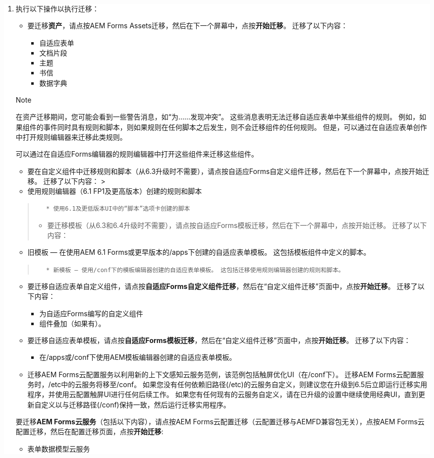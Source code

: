 1. 执行以下操作以执行迁移：

   * 要迁移&#x200B;**资产**，请点按AEM Forms Assets迁移，然后在下一个屏幕中，点按&#x200B;**开始迁移**。 迁移了以下内容：

      * 自适应表单
      * 文档片段
      * 主题
      * 书信
      * 数据字典

   >[!NOTE]
   >
   >在资产迁移期间，您可能会看到一些警告消息，如“为……发现冲突”。 这些消息表明无法迁移自适应表单中某些组件的规则。 例如，如果组件的事件同时具有规则和脚本，则如果规则在任何脚本之后发生，则不会迁移组件的任何规则。 但是，可以通过在自适应表单创作中打开规则编辑器来迁移此类规则。
   >
   >
   >可以通过在自适应Forms编辑器的规则编辑器中打开这些组件来迁移这些组件。
   >
   >
   >
   >    * 要在自定义组件中迁移规则和脚本（从6.3升级时不需要），请点按自适应Forms自定义组件迁移，然后在下一个屏幕中，点按开始迁移。 迁移了以下内容：    >
      >
      >
      >        

      * 使用规则编辑器（6.1 FP1及更高版本）创建的规则和脚本
      >        * 使用6.1及更低版本UI中的“脚本”选项卡创建的脚本
   >
   >
   >    * 要迁移模板（从6.3和6.4升级时不需要），请点按自适应Forms模板迁移，然后在下一个屏幕中，点按开始迁移。 迁移了以下内容：

      >
      >
      >
      >        


      * 旧模板 — 在使用AEM 6.1 Forms或更早版本的/apps下创建的自适应表单模板。 这包括模板组件中定义的脚本。
      >        * 新模板 — 使用/conf下的模板编辑器创建的自适应表单模板。 这包括迁移使用规则编辑器创建的规则和脚本。


   * 要迁移自适应表单自定义组件，请点按&#x200B;**自适应Forms自定义组件迁移**，然后在“自定义组件迁移”页面中，点按&#x200B;**开始迁移**。 迁移了以下内容：

      * 为自适应Forms编写的自定义组件
      * 组件叠加（如果有）。
   * 要迁移自适应表单模板，请点按&#x200B;**自适应Forms模板迁移**，然后在“自定义组件迁移”页面中，点按&#x200B;**开始迁移**。 迁移了以下内容：

      * 在/apps或/conf下使用AEM模板编辑器创建的自适应表单模板。
   * 迁移AEM Forms云配置服务以利用新的上下文感知云服务范例，该范例包括触屏优化UI（在/conf下）。 迁移AEM Forms云配置服务时，/etc中的云服务将移至/conf。 如果您没有任何依赖旧路径(/etc)的云服务自定义，则建议您在升级到6.5后立即运行迁移实用程序，并使用云配置触屏UI进行任何后续工作。 如果您有任何现有的云服务自定义，请在已升级的设置中继续使用经典UI，直到更新自定义以与迁移路径(/conf)保持一致，然后运行迁移实用程序。

   要迁移&#x200B;**AEM Forms云服务**（包括以下内容），请点按AEM Forms云配置迁移（云配置迁移与AEMFD兼容包无关），点按AEM Forms云配置迁移，然后在配置迁移页面，点按&#x200B;**开始迁移**:

   * 表单数据模型云服务
